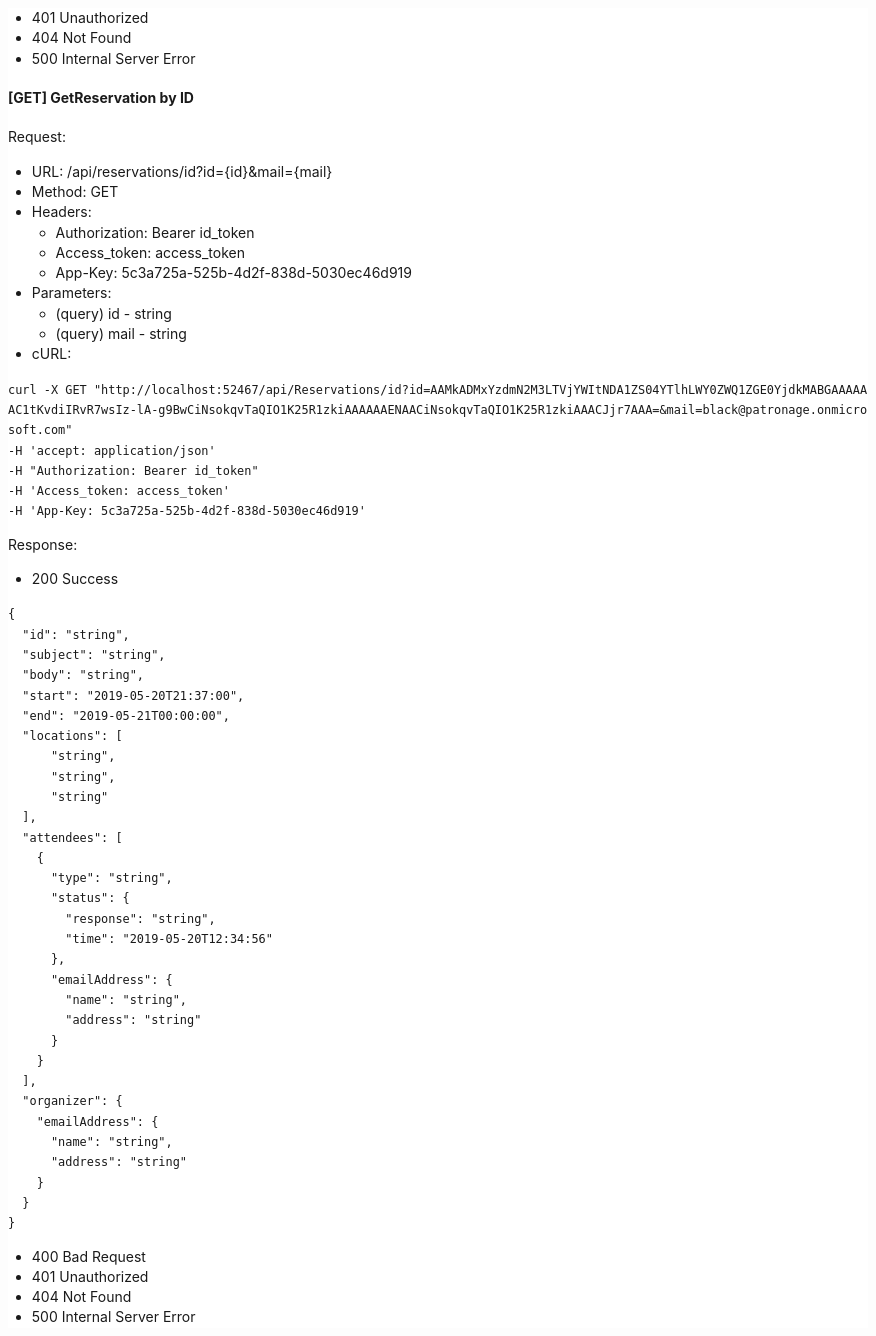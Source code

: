 * 401 Unauthorized
* 404 Not Found
* 500 Internal Server Error

#### [GET] GetReservation by ID
Request:
* URL: /api/reservations/id?id={id}&mail={mail}
* Method: GET
* Headers: 
  * Authorization: Bearer id_token
  * Access_token: access_token
  * App-Key: 5c3a725a-525b-4d2f-838d-5030ec46d919
* Parameters:
  * (query) id - string
  * (query) mail - string
* cURL:
```
curl -X GET "http://localhost:52467/api/Reservations/id?id=AAMkADMxYzdmN2M3LTVjYWItNDA1ZS04YTlhLWY0ZWQ1ZGE0YjdkMABGAAAAAAC1tKvdiIRvR7wsIz-lA-g9BwCiNsokqvTaQIO1K25R1zkiAAAAAAENAACiNsokqvTaQIO1K25R1zkiAAACJjr7AAA=&mail=black@patronage.onmicrosoft.com" 
-H 'accept: application/json'
-H "Authorization: Bearer id_token"
-H 'Access_token: access_token'
-H 'App-Key: 5c3a725a-525b-4d2f-838d-5030ec46d919'
```

Response:
* 200 Success
```
{
  "id": "string",
  "subject": "string",
  "body": "string",
  "start": "2019-05-20T21:37:00",
  "end": "2019-05-21T00:00:00",
  "locations": [
      "string",
      "string",
      "string"
  ],
  "attendees": [
    {
      "type": "string",
      "status": {
        "response": "string",
        "time": "2019-05-20T12:34:56"
      },
      "emailAddress": {
        "name": "string",
        "address": "string"
      }
    }
  ],
  "organizer": {
    "emailAddress": {
      "name": "string",
      "address": "string"
    }
  }
}
```
* 400 Bad Request
* 401 Unauthorized
* 404 Not Found
* 500 Internal Server Error
